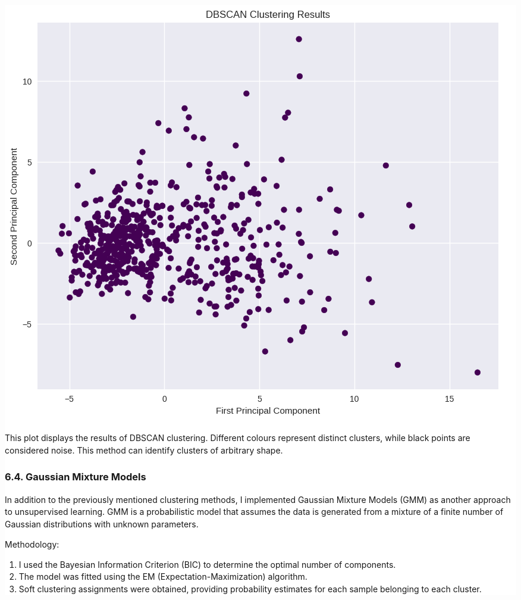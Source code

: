 ![DBSCAN Clustering Results](DBscan2.png)

This plot displays the results of DBSCAN clustering. Different colours represent distinct clusters, while black points are considered noise. This method can identify clusters of arbitrary shape.

### 6.4. Gaussian Mixture Models

In addition to the previously mentioned clustering methods, I implemented Gaussian Mixture Models (GMM) as another approach to unsupervised learning. GMM is a probabilistic model that assumes the data is generated from a mixture of a finite number of Gaussian distributions with unknown parameters.

Methodology:
1. I used the Bayesian Information Criterion (BIC) to determine the optimal number of components.
2. The model was fitted using the EM (Expectation-Maximization) algorithm.
3. Soft clustering assignments were obtained, providing probability estimates for each sample belonging to each cluster.

